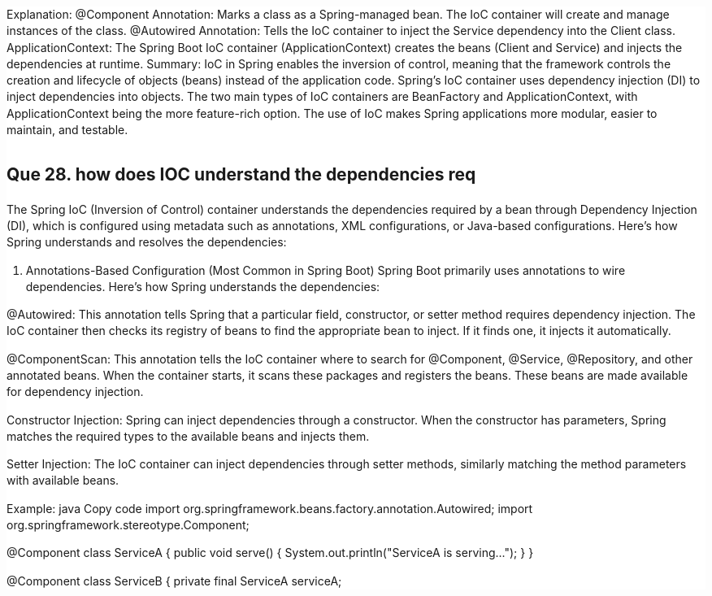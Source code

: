 Explanation:
@Component Annotation: Marks a class as a Spring-managed bean. The IoC container will create and manage instances of the class.
@Autowired Annotation: Tells the IoC container to inject the Service dependency into the Client class.
ApplicationContext: The Spring Boot IoC container (ApplicationContext) creates the beans (Client and Service) and injects the dependencies at runtime.
Summary:
IoC in Spring enables the inversion of control, meaning that the framework controls the creation and lifecycle of objects (beans) instead of the application code.
Spring’s IoC container uses dependency injection (DI) to inject dependencies into objects.
The two main types of IoC containers are BeanFactory and ApplicationContext, with ApplicationContext being the more feature-rich option.
The use of IoC makes Spring applications more modular, easier to maintain, and testable.

## Que 28. how does IOC understand the dependencies req

The Spring IoC (Inversion of Control) container understands the dependencies required by a bean through Dependency Injection (DI), which is configured using metadata such as annotations, XML configurations, or Java-based configurations. Here’s how Spring understands and resolves the dependencies:

1. Annotations-Based Configuration (Most Common in Spring Boot)
Spring Boot primarily uses annotations to wire dependencies. Here’s how Spring understands the dependencies:

@Autowired: This annotation tells Spring that a particular field, constructor, or setter method requires dependency injection. The IoC container then checks its registry of beans to find the appropriate bean to inject. If it finds one, it injects it automatically.

@ComponentScan: This annotation tells the IoC container where to search for @Component, @Service, @Repository, and other annotated beans. When the container starts, it scans these packages and registers the beans. These beans are made available for dependency injection.

Constructor Injection: Spring can inject dependencies through a constructor. When the constructor has parameters, Spring matches the required types to the available beans and injects them.

Setter Injection: The IoC container can inject dependencies through setter methods, similarly matching the method parameters with available beans.

Example:
java
Copy code
import org.springframework.beans.factory.annotation.Autowired;
import org.springframework.stereotype.Component;

@Component
class ServiceA {
    public void serve() {
        System.out.println("ServiceA is serving...");
    }
}

@Component
class ServiceB {
    private final ServiceA serviceA;

